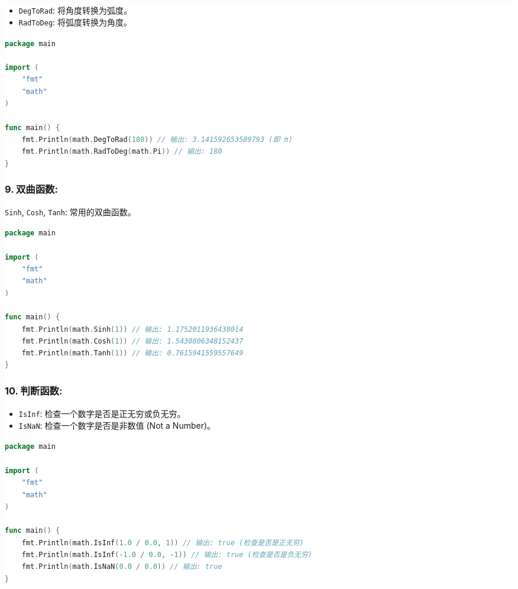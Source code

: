 + `DegToRad`: 将角度转换为弧度。
+ `RadToDeg`: 将弧度转换为角度。

```go
package main

import (
    "fmt"
    "math"
)

func main() {
    fmt.Println(math.DegToRad(180)) // 输出: 3.141592653589793 (即 π)
    fmt.Println(math.RadToDeg(math.Pi)) // 输出: 180
}
```

### 9. 双曲函数:

`Sinh`, `Cosh`, `Tanh`: 常用的双曲函数。

```go
package main

import (
    "fmt"
    "math"
)

func main() {
    fmt.Println(math.Sinh(1)) // 输出: 1.1752011936438014
    fmt.Println(math.Cosh(1)) // 输出: 1.5430806348152437
    fmt.Println(math.Tanh(1)) // 输出: 0.7615941559557649
}
```

### 10. 判断函数:

+ `IsInf`: 检查一个数字是否是正无穷或负无穷。
+ `IsNaN`: 检查一个数字是否是非数值 (Not a Number)。

```go
package main

import (
    "fmt"
    "math"
)

func main() {
    fmt.Println(math.IsInf(1.0 / 0.0, 1)) // 输出: true (检查是否是正无穷)
    fmt.Println(math.IsInf(-1.0 / 0.0, -1)) // 输出: true (检查是否是负无穷)
    fmt.Println(math.IsNaN(0.0 / 0.0)) // 输出: true
}
```

